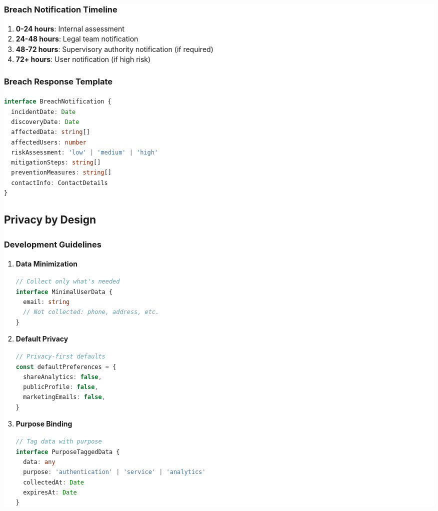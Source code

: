 ### Breach Notification Timeline

1. **0-24 hours**: Internal assessment
2. **24-48 hours**: Legal team notification
3. **48-72 hours**: Supervisory authority notification (if required)
4. **72+ hours**: User notification (if high risk)

### Breach Response Template

```typescript
interface BreachNotification {
  incidentDate: Date
  discoveryDate: Date
  affectedData: string[]
  affectedUsers: number
  riskAssessment: 'low' | 'medium' | 'high'
  mitigationSteps: string[]
  preventionMeasures: string[]
  contactInfo: ContactDetails
}
```

## Privacy by Design

### Development Guidelines

1. **Data Minimization**
   ```typescript
   // Collect only what's needed
   interface MinimalUserData {
     email: string
     // Not collected: phone, address, etc.
   }
   ```

2. **Default Privacy**
   ```typescript
   // Privacy-first defaults
   const defaultPreferences = {
     shareAnalytics: false,
     publicProfile: false,
     marketingEmails: false,
   }
   ```

3. **Purpose Binding**
   ```typescript
   // Tag data with purpose
   interface PurposeTaggedData {
     data: any
     purpose: 'authentication' | 'service' | 'analytics'
     collectedAt: Date
     expiresAt: Date
   }
   ```
